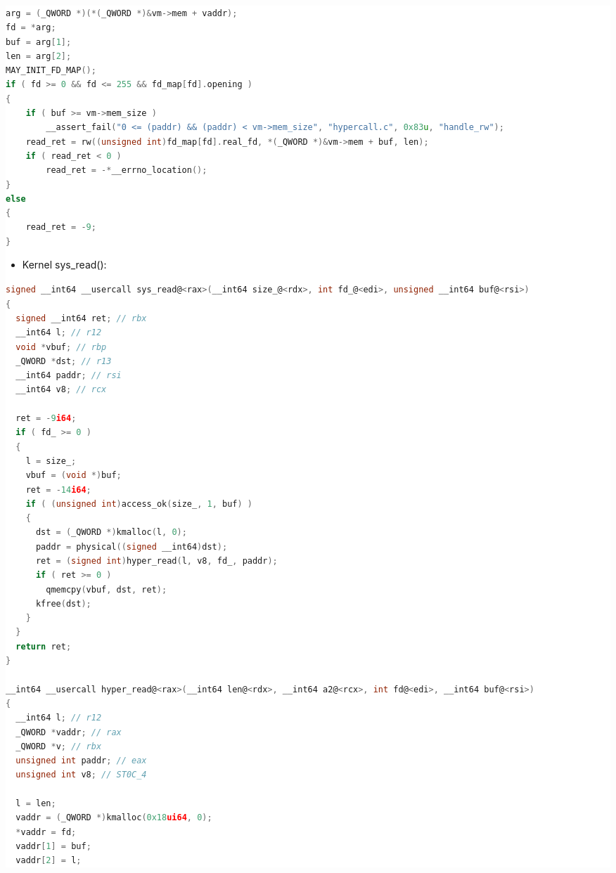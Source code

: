 ```c
arg = (_QWORD *)(*(_QWORD *)&vm->mem + vaddr);
fd = *arg;
buf = arg[1];
len = arg[2];
MAY_INIT_FD_MAP();
if ( fd >= 0 && fd <= 255 && fd_map[fd].opening )
{
    if ( buf >= vm->mem_size )
        __assert_fail("0 <= (paddr) && (paddr) < vm->mem_size", "hypercall.c", 0x83u, "handle_rw");
    read_ret = rw((unsigned int)fd_map[fd].real_fd, *(_QWORD *)&vm->mem + buf, len);
    if ( read_ret < 0 )
        read_ret = -*__errno_location();
}
else
{
    read_ret = -9;
}
```
* Kernel sys_read():
```c
signed __int64 __usercall sys_read@<rax>(__int64 size_@<rdx>, int fd_@<edi>, unsigned __int64 buf@<rsi>)
{
  signed __int64 ret; // rbx
  __int64 l; // r12
  void *vbuf; // rbp
  _QWORD *dst; // r13
  __int64 paddr; // rsi
  __int64 v8; // rcx

  ret = -9i64;
  if ( fd_ >= 0 )
  {
    l = size_;
    vbuf = (void *)buf;
    ret = -14i64;
    if ( (unsigned int)access_ok(size_, 1, buf) )
    {
      dst = (_QWORD *)kmalloc(l, 0);
      paddr = physical((signed __int64)dst);
      ret = (signed int)hyper_read(l, v8, fd_, paddr);
      if ( ret >= 0 )
        qmemcpy(vbuf, dst, ret);
      kfree(dst);
    }
  }
  return ret;
}

__int64 __usercall hyper_read@<rax>(__int64 len@<rdx>, __int64 a2@<rcx>, int fd@<edi>, __int64 buf@<rsi>)
{
  __int64 l; // r12
  _QWORD *vaddr; // rax
  _QWORD *v; // rbx
  unsigned int paddr; // eax
  unsigned int v8; // ST0C_4

  l = len;
  vaddr = (_QWORD *)kmalloc(0x18ui64, 0);
  *vaddr = fd;
  vaddr[1] = buf;
  vaddr[2] = l;
```